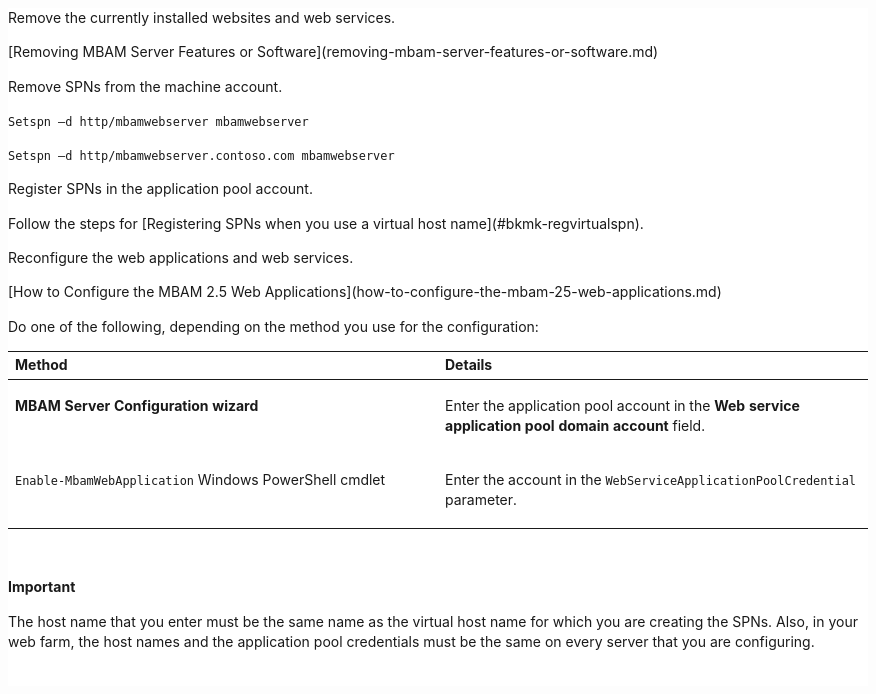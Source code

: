 <td align="left"><p>Remove the currently installed websites and web services.</p></td>
<td align="left"><p>[Removing MBAM Server Features or Software](removing-mbam-server-features-or-software.md)</p></td>
</tr>
<tr class="odd">
<td align="left"><p>Remove SPNs from the machine account.</p></td>
<td align="left"><p><code>Setspn –d http/mbamwebserver mbamwebserver</code></p>
<p><code>Setspn –d http/mbamwebserver.contoso.com mbamwebserver</code></p></td>
</tr>
<tr class="even">
<td align="left"><p>Register SPNs in the application pool account.</p></td>
<td align="left"><p>Follow the steps for [Registering SPNs when you use a virtual host name](#bkmk-regvirtualspn).</p></td>
</tr>
<tr class="odd">
<td align="left"><p>Reconfigure the web applications and web services.</p></td>
<td align="left"><p>[How to Configure the MBAM 2.5 Web Applications](how-to-configure-the-mbam-25-web-applications.md)</p></td>
</tr>
<tr class="even">
<td align="left"><p>Do one of the following, depending on the method you use for the configuration:</p>
<table>
<colgroup>
<col width="50%" />
<col width="50%" />
</colgroup>
<thead>
<tr class="header">
<th align="left">Method</th>
<th align="left">Details</th>
</tr>
</thead>
<tbody>
<tr class="odd">
<td align="left"><p><strong>MBAM Server Configuration wizard</strong></p></td>
<td align="left"><p>Enter the application pool account in the <strong>Web service application pool domain account</strong> field.</p></td>
</tr>
<tr class="even">
<td align="left"><p><code>Enable-MbamWebApplication</code> Windows PowerShell cmdlet</p></td>
<td align="left"><p>Enter the account in the <code>WebServiceApplicationPoolCredential</code> parameter.</p></td>
</tr>
</tbody>
</table>
<p> </p></td>
<td align="left"><div class="alert">
<strong>Important</strong>  
<p>The host name that you enter must be the same name as the virtual host name for which you are creating the SPNs. Also, in your web farm, the host names and the application pool credentials must be the same on every server that you are configuring.</p>
</div>
<div>
 